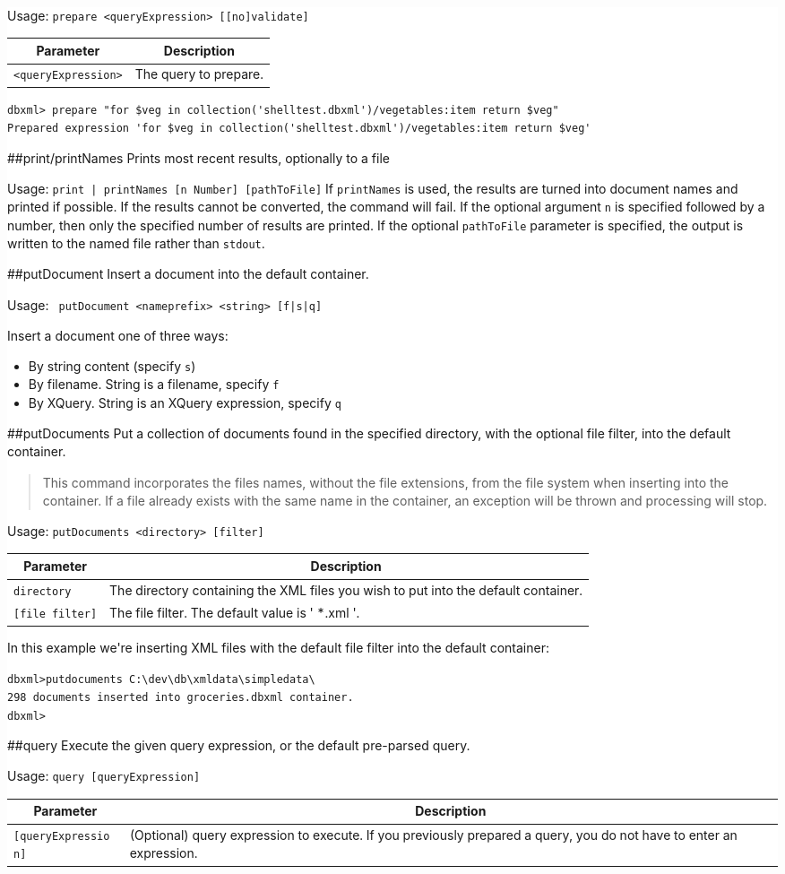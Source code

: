 Usage: `prepare <queryExpression> [[no]validate]`

Parameter|Description
---|---
`<queryExpression>`|The query to prepare.
```
dbxml> prepare "for $veg in collection('shelltest.dbxml')/vegetables:item return $veg"
Prepared expression 'for $veg in collection('shelltest.dbxml')/vegetables:item return $veg'
```
##print/printNames
Prints most recent results, optionally to a file

Usage: `print | printNames [n Number] [pathToFile]`
If `printNames` is used, the results are turned into document names and printed if possible. If the results cannot be converted, the command will fail. If the optional argument `n` is specified followed by a number, then only the specified number of results are printed. If the optional `pathToFile` parameter is specified, the output is written to the named file rather than `stdout`.

##putDocument
Insert a document into the default container.

Usage: ` putDocument <nameprefix> <string> [f|s|q]`

Insert a document one of three ways:
- By string content (specify `s`)
- By filename. String is a filename, specify `f`
- By XQuery. String is an XQuery expression, specify `q`

##putDocuments
Put a collection of documents found in the specified directory, with the optional file filter, into the default container.
> This command incorporates the files names, without the file extensions, from the file system when inserting into the container. If a file already exists with the same name in the container, an exception will be thrown and processing will stop.

Usage: `putDocuments <directory> [filter]`

Parameter | Description
---|---
`directory`|The directory containing the XML files you wish to put into the default container.
`[file filter]`|The file filter. The default value is ' *.xml '.

In this example we're inserting XML files with the default file filter into the default container:
```
dbxml>putdocuments C:\dev\db\xmldata\simpledata\
298 documents inserted into groceries.dbxml container.
dbxml>
```
##query
Execute the given query expression, or the default pre-parsed query.

Usage: `query [queryExpression]`

Parameter|Description
---|---
`[queryExpression]`|(Optional) query expression to execute. If you previously prepared a query, you do not have to enter an expression.
